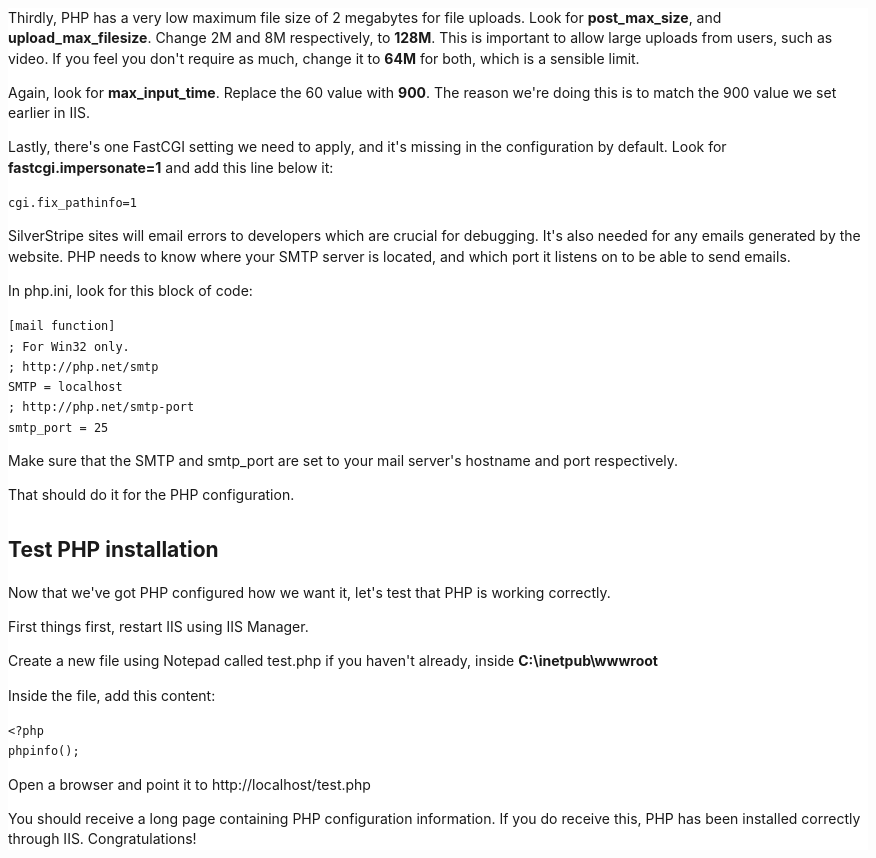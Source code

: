 Thirdly, PHP has a very low maximum file size of 2 megabytes for file uploads. Look for **post_max_size**, and
**upload_max_filesize**. Change 2M and 8M respectively, to **128M**. This is important to allow large uploads from
users, such as video. If you feel you don't require as much, change it to **64M** for both, which is a sensible limit.

Again, look for **max_input_time**. Replace the 60 value with **900**. The reason we're doing this is to match the 900
value we set earlier in IIS.

Lastly, there's one FastCGI setting we need to apply, and it's missing in the configuration by default. Look for
**fastcgi.impersonate=1** and add this line below it:

	
	cgi.fix_pathinfo=1


SilverStripe sites will email errors to developers which are crucial for debugging. It's also needed for any emails
generated by the website. PHP needs to know where your SMTP server is located, and which port it listens on to be able
to send emails.

In php.ini, look for this block of code:

	
	[mail function]
	; For Win32 only.
	; http://php.net/smtp
	SMTP = localhost
	; http://php.net/smtp-port
	smtp_port = 25


Make sure that the SMTP and smtp_port are set to your mail server's hostname and port respectively.

That should do it for the PHP configuration.
## Test PHP installation

Now that we've got PHP configured how we want it, let's test that PHP is working correctly.

First things first, restart IIS using IIS Manager.

Create a new file using Notepad called test.php if you haven't already, inside **C:\inetpub\wwwroot**

Inside the file, add this content:

	
	<?php
	phpinfo();


Open a browser and point it to http://localhost/test.php

You should receive a long page containing PHP configuration information. If you do receive this, PHP has been installed
correctly through IIS. Congratulations!
